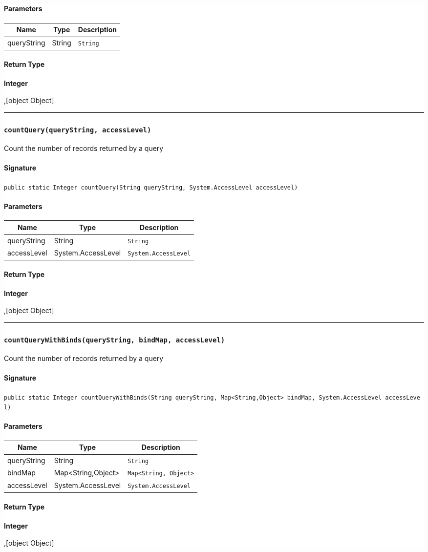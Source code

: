 #### Parameters
| Name | Type | Description |
|------|------|-------------|
| queryString | String | `String` |

#### Return Type
**Integer**

,[object Object]

---

### `countQuery(queryString, accessLevel)`

Count the number of records returned by a query

#### Signature
```apex
public static Integer countQuery(String queryString, System.AccessLevel accessLevel)
```

#### Parameters
| Name | Type | Description |
|------|------|-------------|
| queryString | String | `String` |
| accessLevel | System.AccessLevel | `System.AccessLevel` |

#### Return Type
**Integer**

,[object Object]

---

### `countQueryWithBinds(queryString, bindMap, accessLevel)`

Count the number of records returned by a query

#### Signature
```apex
public static Integer countQueryWithBinds(String queryString, Map<String,Object> bindMap, System.AccessLevel accessLevel)
```

#### Parameters
| Name | Type | Description |
|------|------|-------------|
| queryString | String | `String` |
| bindMap | Map&lt;String,Object&gt; | `Map<String, Object>` |
| accessLevel | System.AccessLevel | `System.AccessLevel` |

#### Return Type
**Integer**

,[object Object]